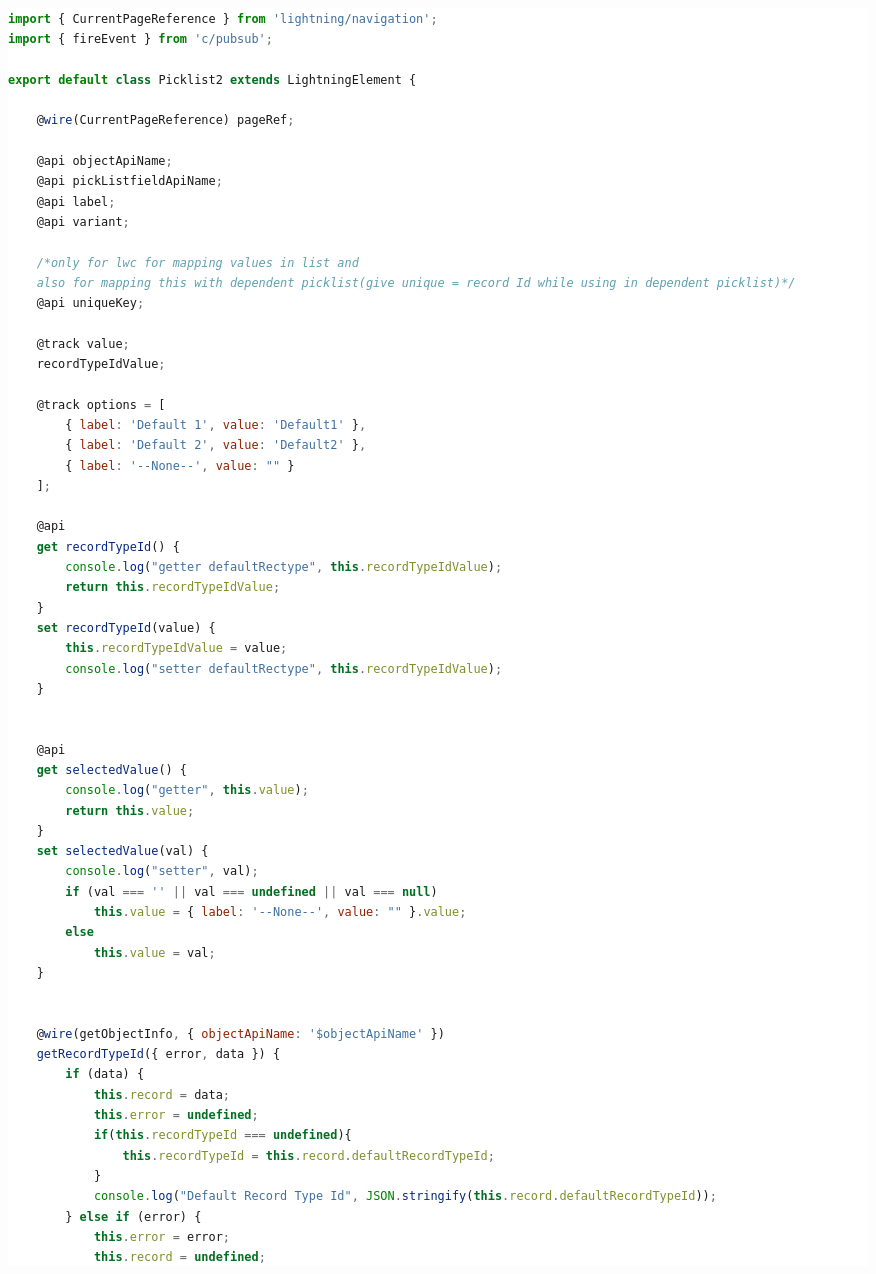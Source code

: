 ```js
import { CurrentPageReference } from 'lightning/navigation';
import { fireEvent } from 'c/pubsub';

export default class Picklist2 extends LightningElement {
    
    @wire(CurrentPageReference) pageRef;

    @api objectApiName;
    @api pickListfieldApiName;
    @api label;
    @api variant;

    /*only for lwc for mapping values in list and 
    also for mapping this with dependent picklist(give unique = record Id while using in dependent picklist)*/
    @api uniqueKey;

    @track value;
    recordTypeIdValue;

    @track options = [
        { label: 'Default 1', value: 'Default1' },
        { label: 'Default 2', value: 'Default2' },
        { label: '--None--', value: "" }
    ];   
    
    @api 
    get recordTypeId() {
        console.log("getter defaultRectype", this.recordTypeIdValue);
        return this.recordTypeIdValue;
    }
    set recordTypeId(value) {
        this.recordTypeIdValue = value;
        console.log("setter defaultRectype", this.recordTypeIdValue);
    }


    @api 
    get selectedValue() {
        console.log("getter", this.value);
        return this.value;
    }
    set selectedValue(val) {
        console.log("setter", val);
        if (val === '' || val === undefined || val === null)
            this.value = { label: '--None--', value: "" }.value;
        else
            this.value = val;
    }
         

    @wire(getObjectInfo, { objectApiName: '$objectApiName' })
    getRecordTypeId({ error, data }) {
        if (data) {
            this.record = data;
            this.error = undefined;
            if(this.recordTypeId === undefined){
                this.recordTypeId = this.record.defaultRecordTypeId;
            }
            console.log("Default Record Type Id", JSON.stringify(this.record.defaultRecordTypeId));
        } else if (error) {
            this.error = error;
            this.record = undefined;
```